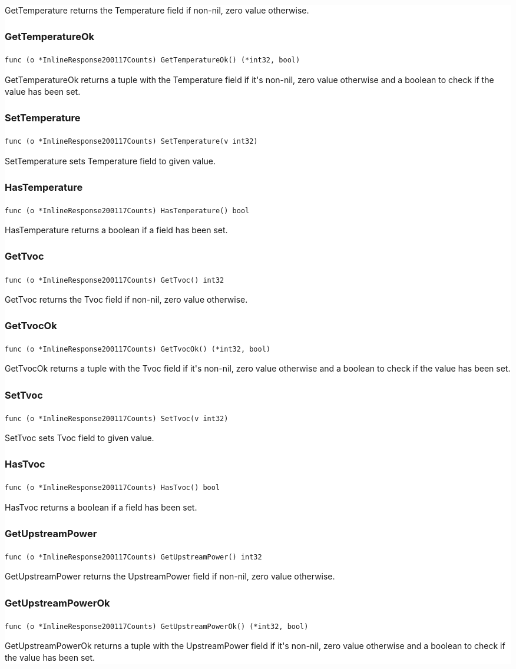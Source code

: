 GetTemperature returns the Temperature field if non-nil, zero value otherwise.

### GetTemperatureOk

`func (o *InlineResponse200117Counts) GetTemperatureOk() (*int32, bool)`

GetTemperatureOk returns a tuple with the Temperature field if it's non-nil, zero value otherwise
and a boolean to check if the value has been set.

### SetTemperature

`func (o *InlineResponse200117Counts) SetTemperature(v int32)`

SetTemperature sets Temperature field to given value.

### HasTemperature

`func (o *InlineResponse200117Counts) HasTemperature() bool`

HasTemperature returns a boolean if a field has been set.

### GetTvoc

`func (o *InlineResponse200117Counts) GetTvoc() int32`

GetTvoc returns the Tvoc field if non-nil, zero value otherwise.

### GetTvocOk

`func (o *InlineResponse200117Counts) GetTvocOk() (*int32, bool)`

GetTvocOk returns a tuple with the Tvoc field if it's non-nil, zero value otherwise
and a boolean to check if the value has been set.

### SetTvoc

`func (o *InlineResponse200117Counts) SetTvoc(v int32)`

SetTvoc sets Tvoc field to given value.

### HasTvoc

`func (o *InlineResponse200117Counts) HasTvoc() bool`

HasTvoc returns a boolean if a field has been set.

### GetUpstreamPower

`func (o *InlineResponse200117Counts) GetUpstreamPower() int32`

GetUpstreamPower returns the UpstreamPower field if non-nil, zero value otherwise.

### GetUpstreamPowerOk

`func (o *InlineResponse200117Counts) GetUpstreamPowerOk() (*int32, bool)`

GetUpstreamPowerOk returns a tuple with the UpstreamPower field if it's non-nil, zero value otherwise
and a boolean to check if the value has been set.
